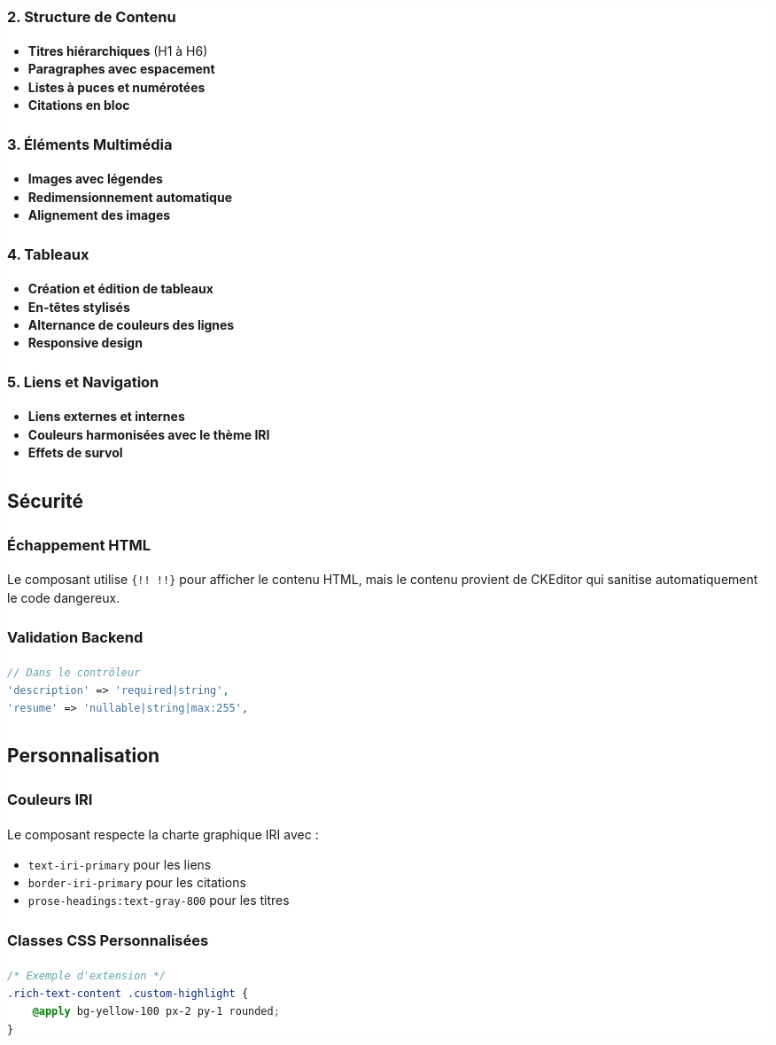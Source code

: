 ### 2. Structure de Contenu
- **Titres hiérarchiques** (H1 à H6)
- **Paragraphes avec espacement**
- **Listes à puces et numérotées**
- **Citations en bloc**

### 3. Éléments Multimédia
- **Images avec légendes**
- **Redimensionnement automatique**
- **Alignement des images**

### 4. Tableaux
- **Création et édition de tableaux**
- **En-têtes stylisés**
- **Alternance de couleurs des lignes**
- **Responsive design**

### 5. Liens et Navigation
- **Liens externes et internes**
- **Couleurs harmonisées avec le thème IRI**
- **Effets de survol**

## Sécurité

### Échappement HTML
Le composant utilise `{!! !!}` pour afficher le contenu HTML, mais le contenu provient de CKEditor qui sanitise automatiquement le code dangereux.

### Validation Backend
```php
// Dans le contrôleur
'description' => 'required|string',
'resume' => 'nullable|string|max:255',
```

## Personnalisation

### Couleurs IRI
Le composant respecte la charte graphique IRI avec :
- `text-iri-primary` pour les liens
- `border-iri-primary` pour les citations
- `prose-headings:text-gray-800` pour les titres

### Classes CSS Personnalisées
```css
/* Exemple d'extension */
.rich-text-content .custom-highlight {
    @apply bg-yellow-100 px-2 py-1 rounded;
}
```
